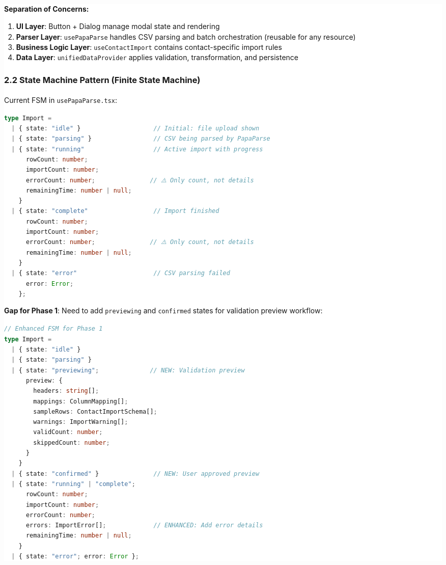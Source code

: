 **Separation of Concerns:**
1. **UI Layer**: Button + Dialog manage modal state and rendering
2. **Parser Layer**: `usePapaParse` handles CSV parsing and batch orchestration (reusable for any resource)
3. **Business Logic Layer**: `useContactImport` contains contact-specific import rules
4. **Data Layer**: `unifiedDataProvider` applies validation, transformation, and persistence

### 2.2 State Machine Pattern (Finite State Machine)

Current FSM in `usePapaParse.tsx`:

```typescript
type Import =
  | { state: "idle" }                    // Initial: file upload shown
  | { state: "parsing" }                 // CSV being parsed by PapaParse
  | { state: "running"                   // Active import with progress
      rowCount: number;
      importCount: number;
      errorCount: number;               // ⚠️ Only count, not details
      remainingTime: number | null;
    }
  | { state: "complete"                  // Import finished
      rowCount: number;
      importCount: number;
      errorCount: number;               // ⚠️ Only count, not details
      remainingTime: number | null;
    }
  | { state: "error"                     // CSV parsing failed
      error: Error;
    };
```

**Gap for Phase 1**: Need to add `previewing` and `confirmed` states for validation preview workflow:

```typescript
// Enhanced FSM for Phase 1
type Import =
  | { state: "idle" }
  | { state: "parsing" }
  | { state: "previewing";              // NEW: Validation preview
      preview: {
        headers: string[];
        mappings: ColumnMapping[];
        sampleRows: ContactImportSchema[];
        warnings: ImportWarning[];
        validCount: number;
        skippedCount: number;
      }
    }
  | { state: "confirmed" }               // NEW: User approved preview
  | { state: "running" | "complete";
      rowCount: number;
      importCount: number;
      errorCount: number;
      errors: ImportError[];             // ENHANCED: Add error details
      remainingTime: number | null;
    }
  | { state: "error"; error: Error };
```
